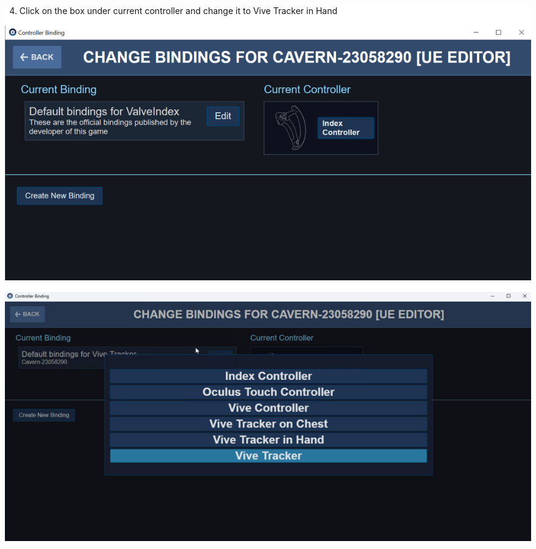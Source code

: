 


4. Click on the box under current controller and change it to Vive Tracker in Hand


![alt_text](images/image41.png "image_tooltip")



![alt_text](images/image42.png "image_tooltip")

